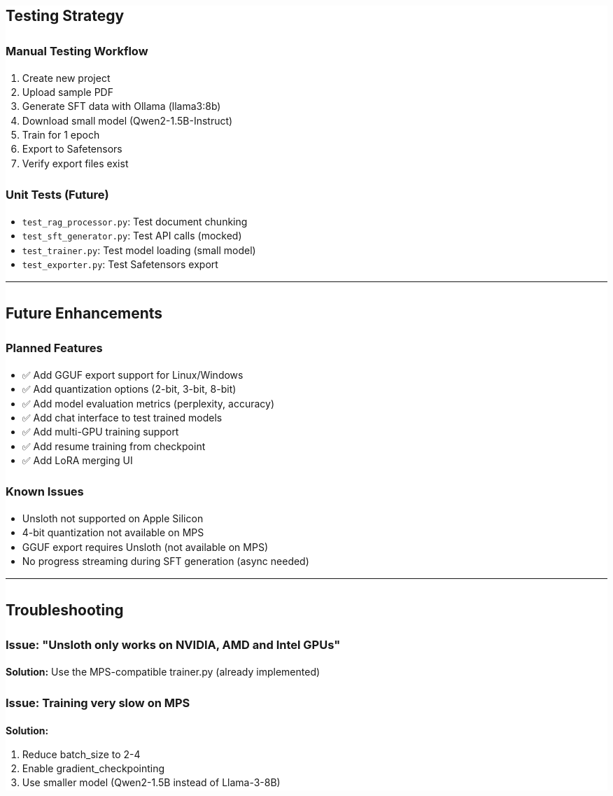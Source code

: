 
## Testing Strategy

### Manual Testing Workflow
1. Create new project
2. Upload sample PDF
3. Generate SFT data with Ollama (llama3:8b)
4. Download small model (Qwen2-1.5B-Instruct)
5. Train for 1 epoch
6. Export to Safetensors
7. Verify export files exist

### Unit Tests (Future)
- `test_rag_processor.py`: Test document chunking
- `test_sft_generator.py`: Test API calls (mocked)
- `test_trainer.py`: Test model loading (small model)
- `test_exporter.py`: Test Safetensors export

---

## Future Enhancements

### Planned Features
- ✅ Add GGUF export support for Linux/Windows
- ✅ Add quantization options (2-bit, 3-bit, 8-bit)
- ✅ Add model evaluation metrics (perplexity, accuracy)
- ✅ Add chat interface to test trained models
- ✅ Add multi-GPU training support
- ✅ Add resume training from checkpoint
- ✅ Add LoRA merging UI

### Known Issues
- Unsloth not supported on Apple Silicon
- 4-bit quantization not available on MPS
- GGUF export requires Unsloth (not available on MPS)
- No progress streaming during SFT generation (async needed)

---

## Troubleshooting

### Issue: "Unsloth only works on NVIDIA, AMD and Intel GPUs"
**Solution:** Use the MPS-compatible trainer.py (already implemented)

### Issue: Training very slow on MPS
**Solution:**
1. Reduce batch_size to 2-4
2. Enable gradient_checkpointing
3. Use smaller model (Qwen2-1.5B instead of Llama-3-8B)
